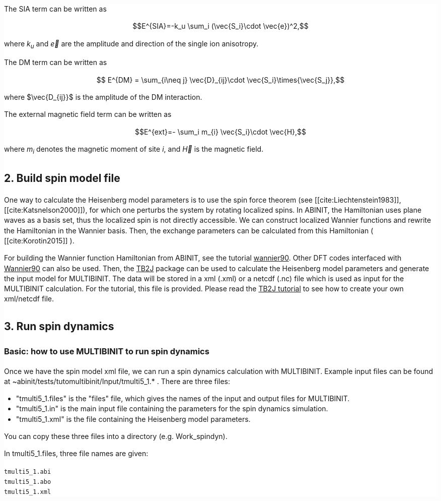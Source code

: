 The SIA term can be written as

$$E^{SIA}=-k_u \sum_i (\vec{S_i}\cdot \vec{e})^2,$$

where $k_u$ and $\vec{e}$ are the amplitude and direction of the single ion anisotropy.

The DM term can be written as

$$ E^{DM} = \sum_{i\neq j} \vec{D}_{ij}\cdot \vec{S_i}\times{\vec{S_j}},$$

where $\vec{D_{ij}}$ is the amplitude of the DM interaction.

The external magnetic field term can be written as

$$E^{ext}=- \sum_i   m_{i}   \vec{S_i}\cdot \vec{H},$$

where $m_i$ denotes the magnetic moment of site $i$, and $\vec{H}$ is the magnetic field.



## 2. Build spin model file

One way to calculate the Heisenberg model parameters is to use the spin force theorem (see [[cite:Liechtenstein1983]], [[cite:Katsnelson2000]]), for which one perturbs the system by rotating  localized spins. In ABINIT, the Hamiltonian uses plane waves as a basis set, thus the localized spin is not directly accessible. We can construct localized Wannier functions and rewrite the Hamiltonian in the Wannier basis. Then, the exchange parameters can be calculated from this Hamiltonian ( [[cite:Korotin2015]] ).

For building the Wannier function Hamiltonian from ABINIT, see the tutorial [wannier90](wannier90). Other DFT codes interfaced with [Wannier90](http://www.wannier.org) can also be used. Then, the  [TB2J](https://github.com/mailhexu/TB2J) package can be used to calculate the Heisenberg model parameters and generate the input model for MULTIBINIT. The data will be stored in a xml (.xml) or a netcdf (.nc) file which is used as input for the MULTIBINIT calculation. For the tutorial, this file is provided. Please read the [TB2J tutorial](https://tb2j.readthedocs.io/en/latest/) to see how to create your own xml/netcdf file. 
## 3. Run spin dynamics

### Basic: how to use MULTIBINIT to run spin dynamics

Once we have the spin model xml file, we can run a spin dynamics calculation with MULTIBINIT. Example input files can be found at ~abinit/tests/tutomultibinit/Input/tmulti5_1.* .  There are three files:

* "tmulti5_1.files" is the "files" file, which gives the names of the input and output files for  MULTIBINIT.
* "tmulti5_1.in" is the main input file containing the parameters for the spin dynamics simulation.
* "tmulti5_1.xml" is the file containing the Heisenberg model parameters. 

You can copy these three files into a directory (e.g. Work_spindyn).

In tmulti5_1.files, three file names are given:

```
tmulti5_1.abi
tmulti5_1.abo
tmulti5_1.xml
```
